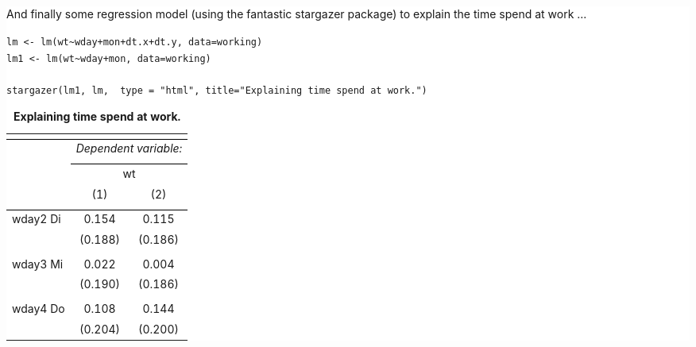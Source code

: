 And finally some regression model (using the fantastic stargazer package) to explain the time spend at work ...

``` {.r}
lm <- lm(wt~wday+mon+dt.x+dt.y, data=working)
lm1 <- lm(wt~wday+mon, data=working)

stargazer(lm1, lm,  type = "html", title="Explaining time spend at work.")
```

<table style="text-align:center"><caption>
<strong>Explaining time spend at work.</strong>
</caption>
<tr><td colspan="3" style="border-bottom: 1px solid black"></td></tr><tr><td style="text-align:left"></td><td colspan="2">
<em>Dependent variable:</em>
</td></tr>
<tr><td></td><td colspan="2" style="border-bottom: 1px solid black"></td></tr>
<tr><td style="text-align:left"></td><td colspan="2">
wt
</td></tr>
<tr><td style="text-align:left"></td><td>
(1)
</td><td>
(2)
</td></tr>
<tr><td colspan="3" style="border-bottom: 1px solid black"></td></tr><tr><td style="text-align:left">
wday2 Di
</td><td>
0.154
</td><td>
0.115
</td></tr>
<tr><td style="text-align:left"></td><td>
(0.188)
</td><td>
(0.186)
</td></tr>
<tr><td style="text-align:left"></td><td></td><td></td></tr>
<tr><td style="text-align:left">
wday3 Mi
</td><td>
0.022
</td><td>
0.004
</td></tr>
<tr><td style="text-align:left"></td><td>
(0.190)
</td><td>
(0.186)
</td></tr>
<tr><td style="text-align:left"></td><td></td><td></td></tr>
<tr><td style="text-align:left">
wday4 Do
</td><td>
0.108
</td><td>
0.144
</td></tr>
<tr><td style="text-align:left"></td><td>
(0.204)
</td><td>
(0.200)
</td></tr>